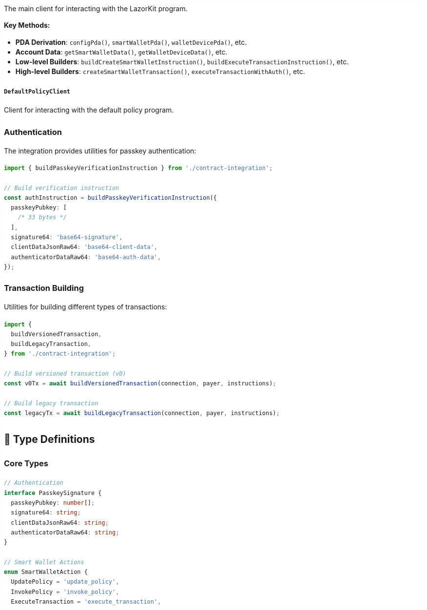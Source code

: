 The main client for interacting with the LazorKit program.

**Key Methods:**

- **PDA Derivation**: `configPda()`, `smartWalletPda()`, `walletDevicePda()`, etc.
- **Account Data**: `getSmartWalletData()`, `getWalletDeviceData()`, etc.
- **Low-level Builders**: `buildCreateSmartWalletInstruction()`, `buildExecuteTransactionInstruction()`, etc.
- **High-level Builders**: `createSmartWalletTransaction()`, `executeTransactionWithAuth()`, etc.

#### `DefaultPolicyClient`

Client for interacting with the default policy program.

### Authentication

The integration provides utilities for passkey authentication:

```typescript
import { buildPasskeyVerificationInstruction } from './contract-integration';

// Build verification instruction
const authInstruction = buildPasskeyVerificationInstruction({
  passkeyPubkey: [
    /* 33 bytes */
  ],
  signature64: 'base64-signature',
  clientDataJsonRaw64: 'base64-client-data',
  authenticatorDataRaw64: 'base64-auth-data',
});
```

### Transaction Building

Utilities for building different types of transactions:

```typescript
import {
  buildVersionedTransaction,
  buildLegacyTransaction,
} from './contract-integration';

// Build versioned transaction (v0)
const v0Tx = await buildVersionedTransaction(connection, payer, instructions);

// Build legacy transaction
const legacyTx = await buildLegacyTransaction(connection, payer, instructions);
```

## 🔧 Type Definitions

### Core Types

```typescript
// Authentication
interface PasskeySignature {
  passkeyPubkey: number[];
  signature64: string;
  clientDataJsonRaw64: string;
  authenticatorDataRaw64: string;
}

// Smart Wallet Actions
enum SmartWalletAction {
  UpdatePolicy = 'update_policy',
  InvokePolicy = 'invoke_policy',
  ExecuteTransaction = 'execute_transaction',
```